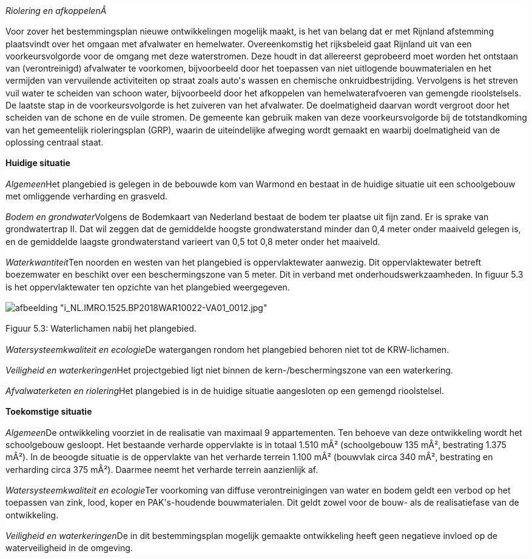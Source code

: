 *Riolering en afkoppelenÂ*

Voor zover het bestemmingsplan nieuwe ontwikkelingen mogelijk maakt, is het van belang dat er met Rijnland afstemming plaatsvindt over het omgaan met afvalwater en hemelwater. Overeenkomstig het rijksbeleid gaat Rijnland uit van een voorkeursvolgorde voor de omgang met deze waterstromen. Deze houdt in dat allereerst geprobeerd moet worden het ontstaan van (verontreinigd) afvalwater te voorkomen, bijvoorbeeld door het toepassen van niet uitlogende bouwmaterialen en het vermijden van vervuilende activiteiten op straat zoals auto's wassen en chemische onkruidbestrijding. Vervolgens is het streven vuil water te scheiden van schoon water, bijvoorbeeld door het afkoppelen van hemelwaterafvoeren van gemengde rioolstelsels. De laatste stap in de voorkeursvolgorde is het zuiveren van het afvalwater. De doelmatigheid daarvan wordt vergroot door het scheiden van de schone en de vuile stromen. De gemeente kan gebruik maken van deze voorkeursvolgorde bij de totstandkoming van het gemeentelijk rioleringsplan (GRP), waarin de uiteindelijke afweging wordt gemaakt en waarbij doelmatigheid van de oplossing centraal staat.

**Huidige situatie**

*Algemeen*Het plangebied is gelegen in de bebouwde kom van Warmond en bestaat in de huidige situatie uit een schoolgebouw met omliggende verharding en grasveld.

*Bodem en grondwater*Volgens de Bodemkaart van Nederland bestaat de bodem ter plaatse uit fijn zand. Er is sprake van grondwatertrap II. Dat wil zeggen dat de gemiddelde hoogste grondwaterstand minder dan 0,4 meter onder maaiveld gelegen is, en de gemiddelde laagste grondwaterstand varieert van 0,5 tot 0,8 meter onder het maaiveld.

*Waterkwantiteit*Ten noorden en westen van het plangebied is oppervlaktewater aanwezig. Dit oppervlaktewater betreft boezemwater en beschikt over een beschermingszone van 5 meter. Dit in verband met onderhoudswerkzaamheden. In figuur 5\.3 is het oppervlaktewater ten opzichte van het plangebied weergegeven.

![afbeelding "i_NL.IMRO.1525.BP2018WAR10022-VA01_0012.jpg"](i_NL.IMRO.1525.BP2018WAR10022-VA01_0012.jpg)

Figuur 5\.3: Waterlichamen nabij het plangebied.

*Watersysteemkwaliteit en ecologie*De watergangen rondom het plangebied behoren niet tot de KRW\-lichamen.

*Veiligheid en waterkeringen*Het projectgebied ligt niet binnen de kern\-/beschermingszone van een waterkering.

*Afvalwaterketen en riolering*Het plangebied is in de huidige situatie aangesloten op een gemengd rioolstelsel.

**Toekomstige situatie**

*Algemeen*De ontwikkeling voorziet in de realisatie van maximaal 9 appartementen. Ten behoeve van deze ontwikkeling wordt het schoolgebouw gesloopt. Het bestaande verharde oppervlakte is in totaal 1\.510 mÂ² (schoolgebouw 135 mÂ², bestrating 1\.375 mÂ²). In de beoogde situatie is de oppervlakte van het verharde terrein 1\.100 mÂ² (bouwvlak circa 340 mÂ², bestrating en verharding circa 375 mÂ²). Daarmee neemt het verharde terrein aanzienlijk af.

*Watersysteemkwaliteit en ecologie*Ter voorkoming van diffuse verontreinigingen van water en bodem geldt een verbod op het toepassen van zink, lood, koper en PAK's\-houdende bouwmaterialen. Dit geldt zowel voor de bouw\- als de realisatiefase van de ontwikkeling.

*Veiligheid en waterkeringen*De in dit bestemmingsplan mogelijk gemaakte ontwikkeling heeft geen negatieve invloed op de waterveiligheid in de omgeving.

